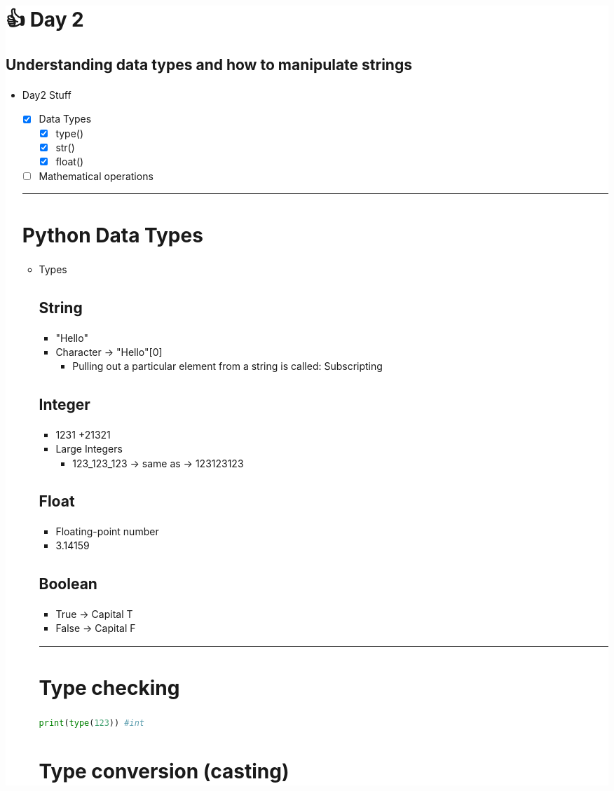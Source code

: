 # 👍 Day 2

## Understanding data types and how to manipulate strings

- Day2 Stuff
    - [x]  Data Types
        - [x]  type()
        - [x]  str()
        - [x]  float()
    - [ ]  Mathematical operations

    ---

    # Python Data Types

    - Types

        ## String

        - "Hello"
        - Character → "Hello"[0]
            - Pulling out a particular element from a string is called: Subscripting

        ## Integer

        - 1231 +21321
        - Large Integers
            - 123_123_123 → same as → 123123123

        ## Float

        - Floating-point number
        - 3.14159

        ## Boolean

        - True → Capital T
        - False → Capital F

        ---

        # Type checking

        ```python
        print(type(123)) #int
        ```

        # Type conversion (casting)
